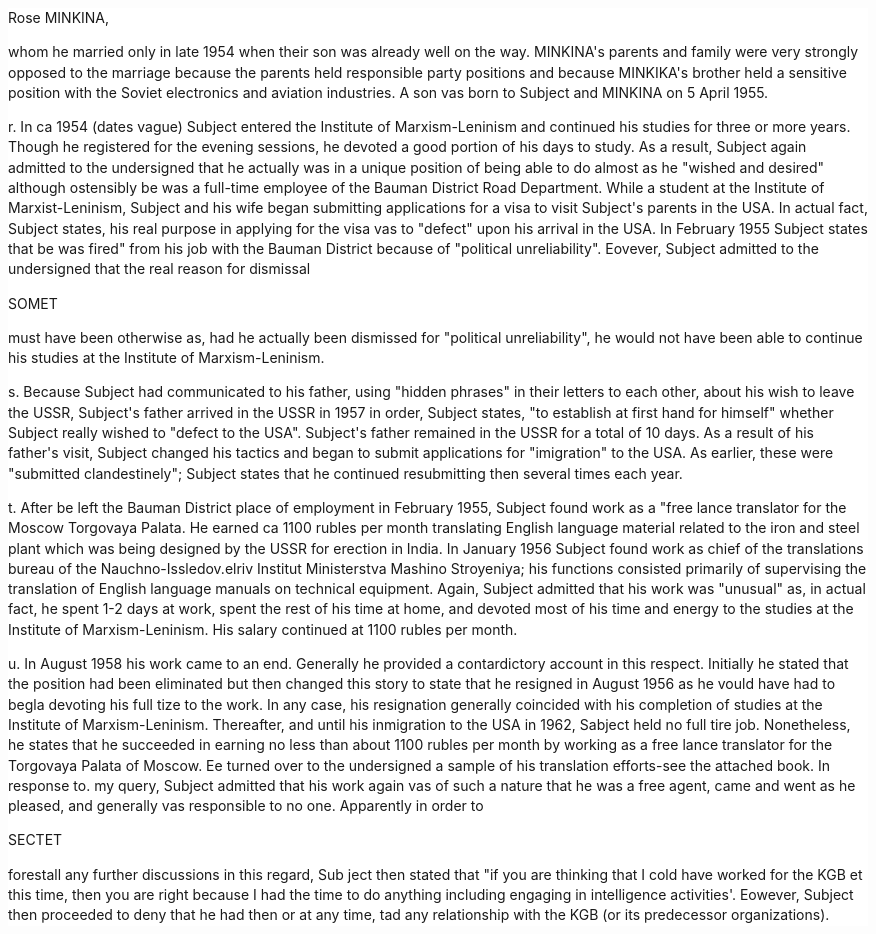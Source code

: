 Rose MINKINA,

whom he married only in late 1954 when their son was already well on the way. MINKINA's parents and family were very strongly opposed to the marriage because the parents held responsible party positions and because MINKIKA's brother held a sensitive position with the Soviet electronics and aviation industries. A son vas born to Subject and MINKINA on 5 April 1955.

r. In ca 1954 (dates vague) Subject entered the Institute of Marxism-Leninism and continued his studies for three or more years. Though he registered for the evening sessions, he devoted a good portion of his days to study. As a result, Subject again admitted to the undersigned that he actually was in a unique position of being able to do almost as he "wished and desired" although ostensibly be was a full-time employee of the Bauman District Road Department. While a student at the Institute of Marxist-Leninism, Subject and his wife began submitting applications for a visa to visit Subject's parents in the USA. In actual fact, Subject states, his real purpose in applying for the visa vas to "defect" upon his arrival in the USA. In February 1955 Subject states that be was fired" from his job with the Bauman District because of "political unreliability". Eovever, Subject admitted to the undersigned that the real reason for dismissal

SOMET

must have been otherwise as, had he actually been dismissed for "political unreliability", he would not have been able to continue his studies at the Institute of Marxism-Leninism.

s. Because Subject had communicated to his father, using "hidden phrases" in their letters to each other, about his wish to leave the USSR, Subject's father arrived in the USSR in 1957 in order, Subject states, "to establish at first hand for himself" whether Subject really wished to "defect to the USA". Subject's father remained in the USSR for a total of 10 days. As a result of his father's visit, Subject changed his tactics and began to submit applications for "imigration" to the USA. As earlier, these were "submitted clandestinely"; Subject states that he continued resubmitting then several times each year.

t. After be left the Bauman District place of employment in February 1955, Subject found work as a "free lance translator for the Moscow Torgovaya Palata. He earned ca 1100 rubles per month translating English language material related to the iron and steel plant which was being designed by the USSR for erection in India. In January 1956 Subject found work as chief of the translations bureau of the Nauchno-Issledov.elriv Institut Ministerstva Mashino Stroyeniya; his functions consisted primarily of supervising the translation of English language manuals on technical equipment. Again, Subject admitted that his work was "unusual" as, in actual fact, he spent 1-2 days at work, spent the rest of his time at home, and devoted most of his time and energy to the studies at the Institute of Marxism-Leninism. His salary continued at 1100 rubles per month.

u. In August 1958 his work came to an end. Generally he provided a contardictory account in this respect. Initially he stated that the position had been eliminated but then changed this story to state that he resigned in August 1956 as he vould have had to begla devoting his full tize to the work. In any case, his resignation generally coincided with his completion of studies at the Institute of Marxism-Leninism. Thereafter, and until his inmigration to the USA in 1962, Sabject held no full tire job. Nonetheless, he states that he succeeded in earning no less than about 1100 rubles per month by working as a free lance translator for the Torgovaya Palata of Moscow. Ee turned over to the undersigned a sample of his translation efforts-see the attached book. In response to. my query, Subject admitted that his work again vas of such a nature that he was a free agent, came and went as he pleased, and generally vas responsible to no one. Apparently in order to

SECTET

forestall any further discussions in this regard, Sub ject then stated that "if you are thinking that I cold have worked for the KGB et this time, then you are right because I had the time to do anything including engaging in intelligence activities'. Eowever, Subject then proceeded to deny that he had then or at any time, tad any relationship with the KGB (or its predecessor organizations).
